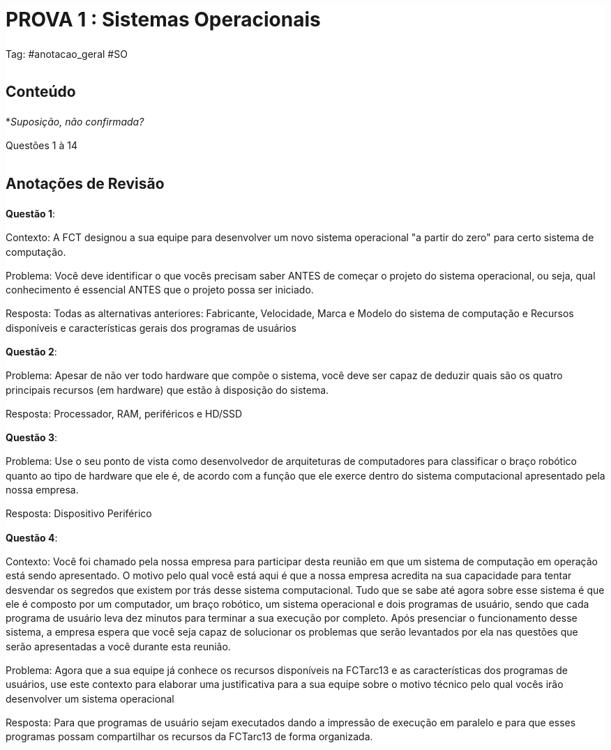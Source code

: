 # PROVA 1 : Sistemas Operacionais

Tag: #anotacao_geral #SO

## Conteúdo

**Suposição, não confirmada?*

Questões 1 à 14

## Anotações de Revisão

**Questão 1**:

Contexto: A FCT designou a sua equipe para desenvolver um novo sistema operacional "a partir do zero" para certo sistema de computação.

Problema: Você deve identificar o que vocês precisam saber ANTES de começar o projeto do sistema operacional, ou seja, qual conhecimento é essencial ANTES que o projeto possa ser iniciado.

Resposta: Todas as alternativas anteriores: Fabricante, Velocidade, Marca e Modelo do sistema de computação e Recursos disponíveis e características gerais dos programas de usuários  

**Questão 2**:

Problema: Apesar de não ver todo hardware que compõe o sistema, você deve ser capaz de deduzir quais são os quatro principais recursos (em hardware) que estão à disposição do sistema.  

Resposta: Processador, RAM, periféricos e HD/SSD  

**Questão 3**:

Problema: Use o seu ponto de vista como desenvolvedor de arquiteturas de computadores para classificar o braço robótico quanto ao tipo de hardware que ele é, de acordo com a função que ele exerce dentro do sistema computacional apresentado pela nossa empresa.  

Resposta: Dispositivo Periférico  

**Questão 4**:

Contexto: Você foi chamado pela nossa empresa para participar desta reunião em que um sistema de computação em operação está sendo apresentado. O motivo pelo qual você está aqui é que a nossa empresa acredita na sua capacidade para tentar desvendar os segredos que existem por trás desse sistema computacional. Tudo que se sabe até agora sobre esse sistema é que ele é composto por um computador, um braço robótico, um sistema operacional e dois programas de usuário, sendo que cada programa de usuário leva dez minutos para terminar a sua execução por completo. Após presenciar o funcionamento desse sistema, a empresa espera que você seja capaz de solucionar os problemas que serão levantados por ela nas questões que serão apresentadas a você durante esta reunião.  

Problema: Agora que a sua equipe já conhece os recursos disponíveis na FCTarc13 e as características dos programas de usuários, use este contexto para elaborar uma justificativa para a sua equipe sobre o motivo técnico pelo qual vocês irão desenvolver um sistema operacional  

Resposta: Para que programas de usuário sejam executados dando a impressão de execução em paralelo e para que esses programas possam compartilhar os recursos da FCTarc13 de forma organizada.  
